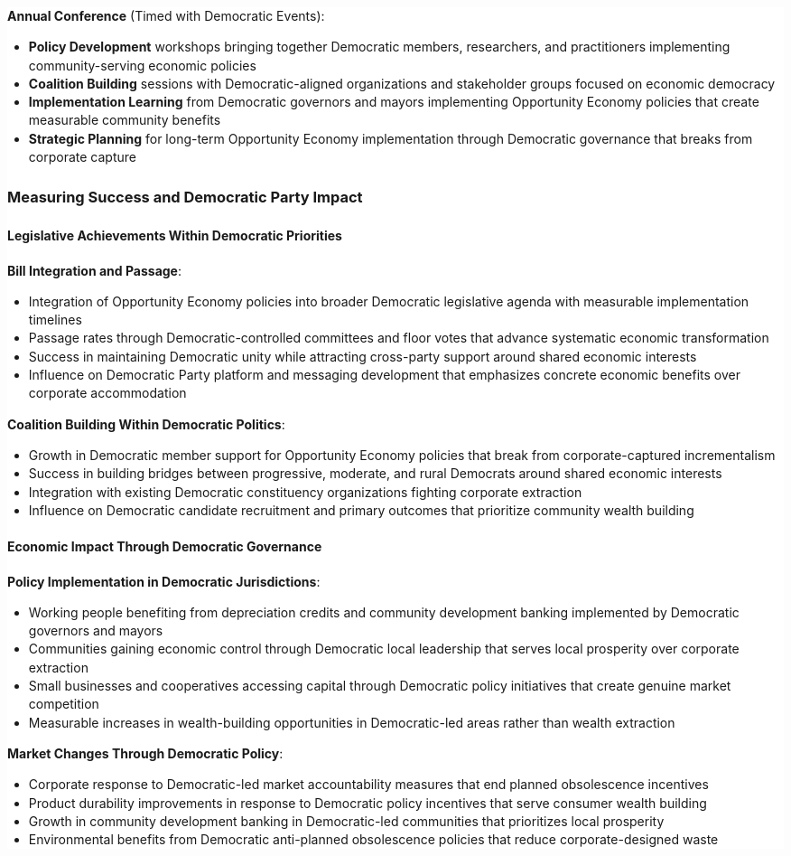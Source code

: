 **Annual Conference** (Timed with Democratic Events):
- **Policy Development** workshops bringing together Democratic members, researchers, and practitioners implementing community-serving economic policies
- **Coalition Building** sessions with Democratic-aligned organizations and stakeholder groups focused on economic democracy
- **Implementation Learning** from Democratic governors and mayors implementing Opportunity Economy policies that create measurable community benefits
- **Strategic Planning** for long-term Opportunity Economy implementation through Democratic governance that breaks from corporate capture

### Measuring Success and Democratic Party Impact

#### Legislative Achievements Within Democratic Priorities

**Bill Integration and Passage**:
- Integration of Opportunity Economy policies into broader Democratic legislative agenda with measurable implementation timelines
- Passage rates through Democratic-controlled committees and floor votes that advance systematic economic transformation
- Success in maintaining Democratic unity while attracting cross-party support around shared economic interests
- Influence on Democratic Party platform and messaging development that emphasizes concrete economic benefits over corporate accommodation

**Coalition Building Within Democratic Politics**:
- Growth in Democratic member support for Opportunity Economy policies that break from corporate-captured incrementalism
- Success in building bridges between progressive, moderate, and rural Democrats around shared economic interests
- Integration with existing Democratic constituency organizations fighting corporate extraction
- Influence on Democratic candidate recruitment and primary outcomes that prioritize community wealth building

#### Economic Impact Through Democratic Governance

**Policy Implementation in Democratic Jurisdictions**:
- Working people benefiting from depreciation credits and community development banking implemented by Democratic governors and mayors
- Communities gaining economic control through Democratic local leadership that serves local prosperity over corporate extraction
- Small businesses and cooperatives accessing capital through Democratic policy initiatives that create genuine market competition
- Measurable increases in wealth-building opportunities in Democratic-led areas rather than wealth extraction

**Market Changes Through Democratic Policy**:
- Corporate response to Democratic-led market accountability measures that end planned obsolescence incentives
- Product durability improvements in response to Democratic policy incentives that serve consumer wealth building
- Growth in community development banking in Democratic-led communities that prioritizes local prosperity
- Environmental benefits from Democratic anti-planned obsolescence policies that reduce corporate-designed waste
